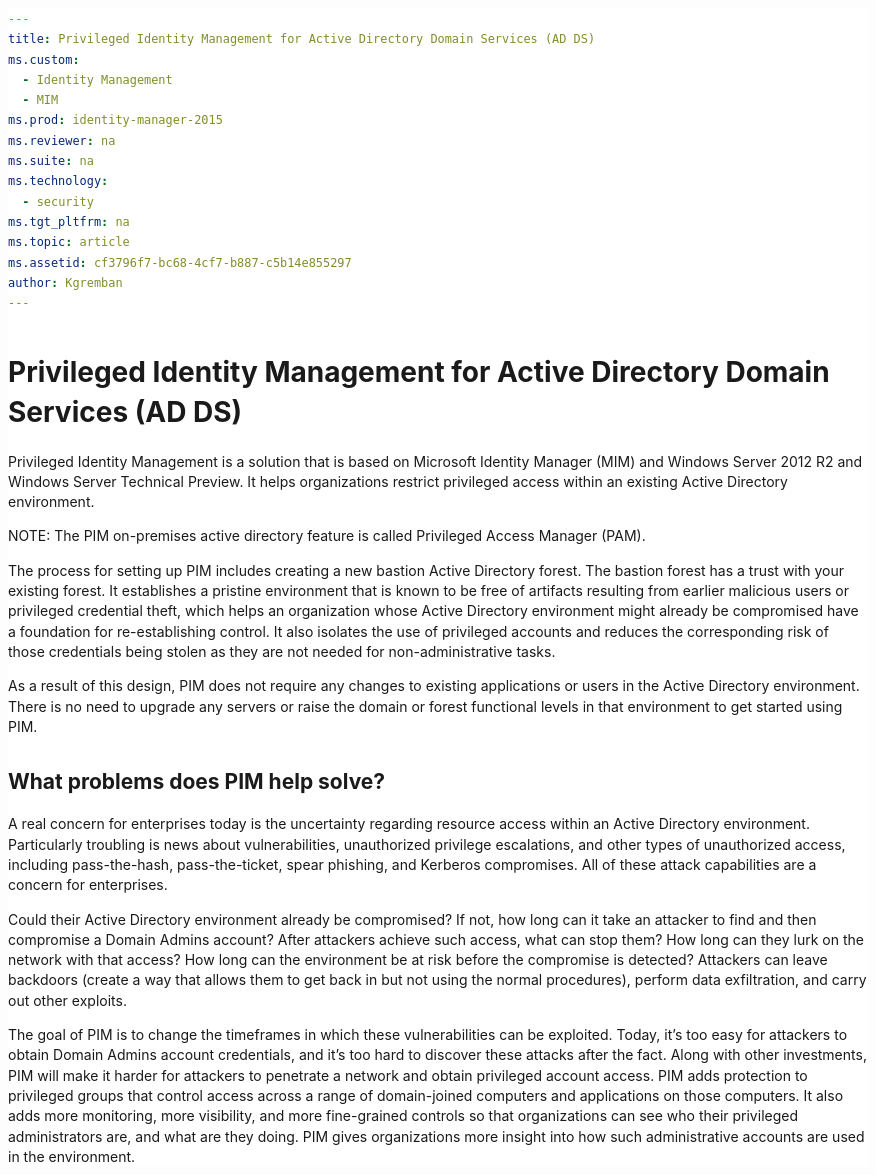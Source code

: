 ```yaml
---
title: Privileged Identity Management for Active Directory Domain Services (AD DS)
ms.custom:
  - Identity Management
  - MIM
ms.prod: identity-manager-2015
ms.reviewer: na
ms.suite: na
ms.technology:
  - security
ms.tgt_pltfrm: na
ms.topic: article
ms.assetid: cf3796f7-bc68-4cf7-b887-c5b14e855297
author: Kgremban
---
```

# Privileged Identity Management for Active Directory Domain Services (AD DS)
Privileged Identity Management is a solution that is based on Microsoft Identity Manager (MIM) and Windows Server 2012 R2 and Windows Server Technical Preview. It helps organizations restrict privileged access within an existing Active Directory environment.

NOTE: The PIM on-premises active directory feature is called Privileged Access Manager (PAM).

The process for setting up PIM includes creating a new bastion Active Directory forest. The bastion forest has a trust with your existing forest. It establishes a pristine environment that is known to be free of artifacts resulting from earlier malicious users or privileged credential theft, which helps an organization whose Active Directory environment might already be compromised have a foundation for re-establishing control. It also isolates the use of privileged accounts and reduces the corresponding risk of those credentials being stolen as they are not needed for non-administrative tasks.

As a result of this design, PIM does not require any changes to existing applications or users in the Active Directory environment. There is no need to upgrade any servers or raise the domain or forest functional levels in that environment to get started using PIM.

## What problems does PIM help solve?
A real concern for enterprises today is the uncertainty regarding resource access within an Active Directory environment. Particularly troubling is news about vulnerabilities, unauthorized privilege escalations, and other types of unauthorized access, including pass-the-hash, pass-the-ticket, spear phishing, and Kerberos compromises. All of these attack capabilities are a concern for enterprises.

Could their Active Directory environment already be compromised? If not, how long can it take an attacker to find and then compromise a Domain Admins account? After attackers achieve such access, what can stop them? How long can they lurk on the network with that access? How long can the environment be at risk before the compromise is detected? Attackers can leave backdoors (create a way that allows them to get back in but not using the normal procedures), perform data exfiltration, and carry out other exploits.

The goal of PIM is to change the timeframes in which these vulnerabilities can be exploited. Today, it’s too easy for attackers to obtain Domain Admins account credentials, and it’s too hard to discover these attacks after the fact. Along with other investments, PIM will make it harder for attackers to penetrate a network and obtain privileged account access. PIM adds protection to privileged groups that control access across a range of domain-joined computers and applications on those computers. It also adds more monitoring, more visibility, and more fine-grained controls so that organizations can see who their privileged administrators are, and what are they doing. PIM gives organizations more insight into how such administrative accounts are used in the environment.

